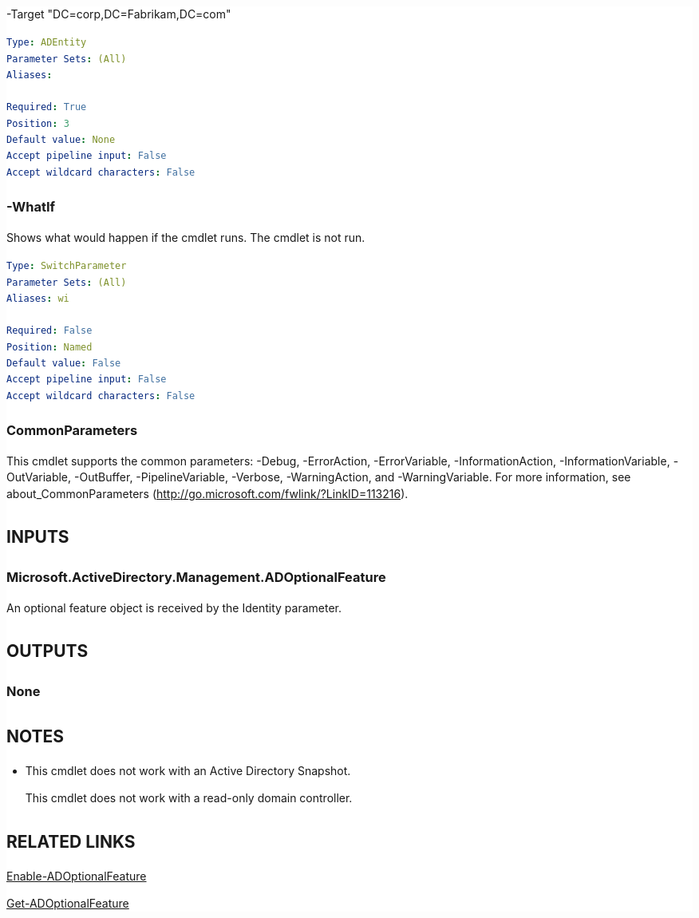 -Target "DC=corp,DC=Fabrikam,DC=com"

```yaml
Type: ADEntity
Parameter Sets: (All)
Aliases: 

Required: True
Position: 3
Default value: None
Accept pipeline input: False
Accept wildcard characters: False
```

### -WhatIf
Shows what would happen if the cmdlet runs.
The cmdlet is not run.

```yaml
Type: SwitchParameter
Parameter Sets: (All)
Aliases: wi

Required: False
Position: Named
Default value: False
Accept pipeline input: False
Accept wildcard characters: False
```

### CommonParameters
This cmdlet supports the common parameters: -Debug, -ErrorAction, -ErrorVariable, -InformationAction, -InformationVariable, -OutVariable, -OutBuffer, -PipelineVariable, -Verbose, -WarningAction, and -WarningVariable. For more information, see about_CommonParameters (http://go.microsoft.com/fwlink/?LinkID=113216).

## INPUTS

### Microsoft.ActiveDirectory.Management.ADOptionalFeature
An optional feature object is received by the Identity parameter.

## OUTPUTS

### None

## NOTES
* This cmdlet does not work with an Active Directory Snapshot.

  This cmdlet does not work with a read-only domain controller.

## RELATED LINKS

[Enable-ADOptionalFeature](./Enable-ADOptionalFeature.md)

[Get-ADOptionalFeature](./Get-ADOptionalFeature.md)
